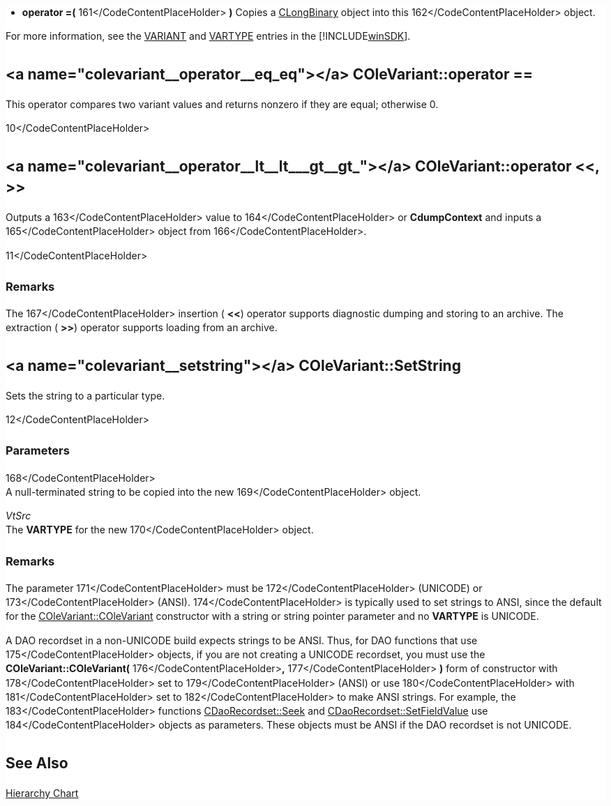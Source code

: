 -   **operator =(** <CodeContentPlaceHolder>161\</CodeContentPlaceHolder> **)** Copies a [CLongBinary](../vs140/clongbinary-class.md) object into this <CodeContentPlaceHolder>162\</CodeContentPlaceHolder> object.  
  
 For more information, see the [VARIANT](assetId:///e305240e-9e11-4006-98cc-26f4932d2118) and [VARTYPE](assetId:///317b911b-1805-402d-a9cb-159546bc88b4) entries in the [!INCLUDE[winSDK](../vs140/includes/winsdk_md.md)].  
  
##  \<a name="colevariant__operator__eq_eq">\</a>  COleVariant::operator ==  
 This operator compares two variant values and returns nonzero if they are equal; otherwise 0.  
  
<CodeContentPlaceHolder>10\</CodeContentPlaceHolder>  
##  \<a name="colevariant__operator__lt__lt___gt__gt_">\</a>  COleVariant::operator &lt;&lt;, &gt;&gt;  
 Outputs a <CodeContentPlaceHolder>163\</CodeContentPlaceHolder> value to <CodeContentPlaceHolder>164\</CodeContentPlaceHolder> or **CdumpContext** and inputs a <CodeContentPlaceHolder>165\</CodeContentPlaceHolder> object from <CodeContentPlaceHolder>166\</CodeContentPlaceHolder>.  
  
<CodeContentPlaceHolder>11\</CodeContentPlaceHolder>  
### Remarks  
 The <CodeContentPlaceHolder>167\</CodeContentPlaceHolder> insertion ( **<\<**) operator supports diagnostic dumping and storing to an archive. The extraction ( **>>**) operator supports loading from an archive.  
  
##  \<a name="colevariant__setstring">\</a>  COleVariant::SetString  
 Sets the string to a particular type.  
  
<CodeContentPlaceHolder>12\</CodeContentPlaceHolder>  
### Parameters  
 <CodeContentPlaceHolder>168\</CodeContentPlaceHolder>  
 A null-terminated string to be copied into the new <CodeContentPlaceHolder>169\</CodeContentPlaceHolder> object.  
  
 *VtSrc*  
 The **VARTYPE** for the new <CodeContentPlaceHolder>170\</CodeContentPlaceHolder> object.  
  
### Remarks  
 The parameter <CodeContentPlaceHolder>171\</CodeContentPlaceHolder> must be <CodeContentPlaceHolder>172\</CodeContentPlaceHolder> (UNICODE) or <CodeContentPlaceHolder>173\</CodeContentPlaceHolder> (ANSI). <CodeContentPlaceHolder>174\</CodeContentPlaceHolder> is typically used to set strings to ANSI, since the default for the [COleVariant::COleVariant](#colevariant__colevariant) constructor with a string or string pointer parameter and no **VARTYPE** is UNICODE.  
  
 A DAO recordset in a non-UNICODE build expects strings to be ANSI. Thus, for DAO functions that use <CodeContentPlaceHolder>175\</CodeContentPlaceHolder> objects, if you are not creating a UNICODE recordset, you must use the **COleVariant::COleVariant(** <CodeContentPlaceHolder>176\</CodeContentPlaceHolder>**,** <CodeContentPlaceHolder>177\</CodeContentPlaceHolder> **)** form of constructor with <CodeContentPlaceHolder>178\</CodeContentPlaceHolder> set to <CodeContentPlaceHolder>179\</CodeContentPlaceHolder> (ANSI) or use <CodeContentPlaceHolder>180\</CodeContentPlaceHolder> with <CodeContentPlaceHolder>181\</CodeContentPlaceHolder> set to <CodeContentPlaceHolder>182\</CodeContentPlaceHolder> to make ANSI strings. For example, the <CodeContentPlaceHolder>183\</CodeContentPlaceHolder> functions [CDaoRecordset::Seek](../vs140/cdaorecordset-class.md#cdaorecordset__seek) and [CDaoRecordset::SetFieldValue](../vs140/cdaorecordset-class.md#cdaorecordset__setfieldvalue) use <CodeContentPlaceHolder>184\</CodeContentPlaceHolder> objects as parameters. These objects must be ANSI if the DAO recordset is not UNICODE.  
  
## See Also  
 [Hierarchy Chart](../vs140/hierarchy-chart.md)